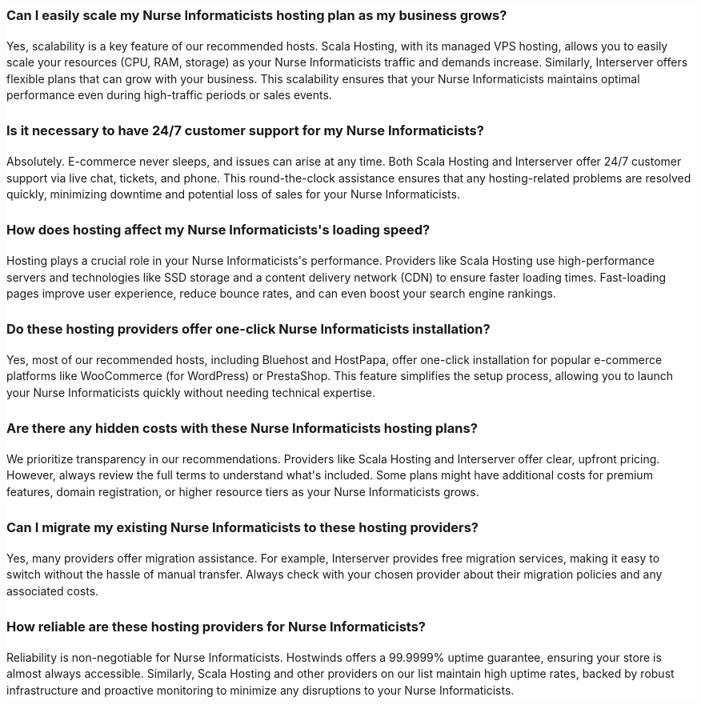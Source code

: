 ### Can I easily scale my Nurse Informaticists hosting plan as my business grows? 
Yes, scalability is a key feature of our recommended hosts. Scala Hosting, with its managed VPS hosting, allows you to easily scale your resources (CPU, RAM, storage) as your Nurse Informaticists traffic and demands increase. Similarly, Interserver offers flexible plans that can grow with your business. This scalability ensures that your Nurse Informaticists maintains optimal performance even during high-traffic periods or sales events.

### Is it necessary to have 24/7 customer support for my Nurse Informaticists? 
Absolutely. E-commerce never sleeps, and issues can arise at any time. Both Scala Hosting and Interserver offer 24/7 customer support via live chat, tickets, and phone. This round-the-clock assistance ensures that any hosting-related problems are resolved quickly, minimizing downtime and potential loss of sales for your Nurse Informaticists.

### How does hosting affect my Nurse Informaticists's loading speed? 
Hosting plays a crucial role in your Nurse Informaticists's performance. Providers like Scala Hosting use high-performance servers and technologies like SSD storage and a content delivery network (CDN) to ensure faster loading times. Fast-loading pages improve user experience, reduce bounce rates, and can even boost your search engine rankings.

### Do these hosting providers offer one-click Nurse Informaticists installation? 
Yes, most of our recommended hosts, including Bluehost and HostPapa, offer one-click installation for popular e-commerce platforms like WooCommerce (for WordPress) or PrestaShop. This feature simplifies the setup process, allowing you to launch your Nurse Informaticists quickly without needing technical expertise.

### Are there any hidden costs with these Nurse Informaticists hosting plans? 
We prioritize transparency in our recommendations. Providers like Scala Hosting and Interserver offer clear, upfront pricing. However, always review the full terms to understand what's included. Some plans might have additional costs for premium features, domain registration, or higher resource tiers as your Nurse Informaticists grows.

### Can I migrate my existing Nurse Informaticists to these hosting providers? 
Yes, many providers offer migration assistance. For example, Interserver provides free migration services, making it easy to switch without the hassle of manual transfer. Always check with your chosen provider about their migration policies and any associated costs.

### How reliable are these hosting providers for Nurse Informaticists? 
Reliability is non-negotiable for Nurse Informaticists. Hostwinds offers a 99.9999% uptime guarantee, ensuring your store is almost always accessible. Similarly, Scala Hosting and other providers on our list maintain high uptime rates, backed by robust infrastructure and proactive monitoring to minimize any disruptions to your Nurse Informaticists.
